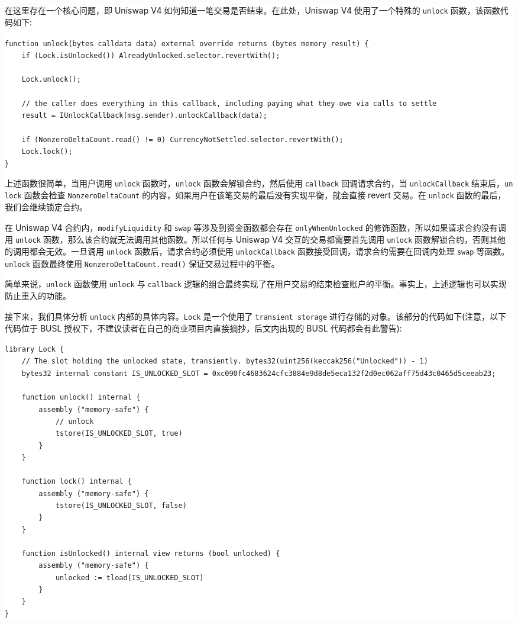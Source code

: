 在这里存在一个核心问题，即 Uniswap V4 如何知道一笔交易是否结束。在此处，Uniswap V4 使用了一个特殊的 `unlock` 函数，该函数代码如下:

```solidity
function unlock(bytes calldata data) external override returns (bytes memory result) {
    if (Lock.isUnlocked()) AlreadyUnlocked.selector.revertWith();

    Lock.unlock();

    // the caller does everything in this callback, including paying what they owe via calls to settle
    result = IUnlockCallback(msg.sender).unlockCallback(data);

    if (NonzeroDeltaCount.read() != 0) CurrencyNotSettled.selector.revertWith();
    Lock.lock();
}
```

上述函数很简单，当用户调用 `unlock` 函数时，`unlock` 函数会解锁合约，然后使用 `callback` 回调请求合约，当 `unlockCallback` 结束后，`unlock` 函数会检查 `NonzeroDeltaCount` 的内容，如果用户在该笔交易的最后没有实现平衡，就会直接 revert 交易。在 `unlock` 函数的最后，我们会继续锁定合约。

在 Uniswap V4 合约内，`modifyLiquidity` 和 `swap` 等涉及到资金函数都会存在 `onlyWhenUnlocked` 的修饰函数，所以如果请求合约没有调用 `unlock` 函数，那么该合约就无法调用其他函数。所以任何与 Uniswap V4 交互的交易都需要首先调用 `unlock` 函数解锁合约，否则其他的调用都会无效。一旦调用 `unlock` 函数后，请求合约必须使用 `unlockCallback` 函数接受回调，请求合约需要在回调内处理 `swap` 等函数。`unlock` 函数最终使用 `NonzeroDeltaCount.read()` 保证交易过程中的平衡。

简单来说，`unlock` 函数使用 `unlock` 与 `callback` 逻辑的组合最终实现了在用户交易的结束检查账户的平衡。事实上，上述逻辑也可以实现防止重入的功能。

接下来，我们具体分析 `unlock` 内部的具体内容。`Lock` 是一个使用了 `transient storage` 进行存储的对象。该部分的代码如下(注意，以下代码位于 BUSL 授权下，不建议读者在自己的商业项目内直接摘抄，后文内出现的 BUSL 代码都会有此警告):

```solidity
library Lock {
    // The slot holding the unlocked state, transiently. bytes32(uint256(keccak256("Unlocked")) - 1)
    bytes32 internal constant IS_UNLOCKED_SLOT = 0xc090fc4683624cfc3884e9d8de5eca132f2d0ec062aff75d43c0465d5ceeab23;

    function unlock() internal {
        assembly ("memory-safe") {
            // unlock
            tstore(IS_UNLOCKED_SLOT, true)
        }
    }

    function lock() internal {
        assembly ("memory-safe") {
            tstore(IS_UNLOCKED_SLOT, false)
        }
    }

    function isUnlocked() internal view returns (bool unlocked) {
        assembly ("memory-safe") {
            unlocked := tload(IS_UNLOCKED_SLOT)
        }
    }
}
```
